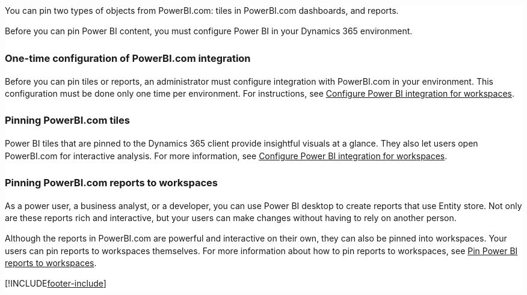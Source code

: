 You can pin two types of objects from PowerBI.com: tiles in PowerBI.com dashboards, and reports.

Before you can pin Power BI content, you must configure Power BI in your Dynamics 365 environment.

### One-time configuration of PowerBI.com integration
Before you can pin tiles or reports, an administrator must configure integration with PowerBI.com in your environment. This configuration must be done only one time per environment. For instructions, see [Configure Power BI integration for workspaces](configure-power-bi-integration.md).

### Pinning PowerBI.com tiles
Power BI tiles that are pinned to the Dynamics 365 client provide insightful visuals at a glance. They also let users open PowerBI.com for interactive analysis. For more information, see [Configure Power BI integration for workspaces](configure-power-bi-integration.md).

### Pinning PowerBI.com reports to workspaces
As a power user, a business analyst, or a developer, you can use Power BI desktop to create reports that use Entity store. Not only are these reports rich and interactive, but your users can make changes without having to rely on another person.

Although the reports in PowerBI.com are powerful and interactive on their own, they can also be pinned into workspaces. Your users can pin reports to workspaces themselves. For more information about how to pin reports to workspaces, see [Pin Power BI reports to workspaces](pin-power-bi-reports.md).


[!INCLUDE[footer-include](../../../includes/footer-banner.md)]